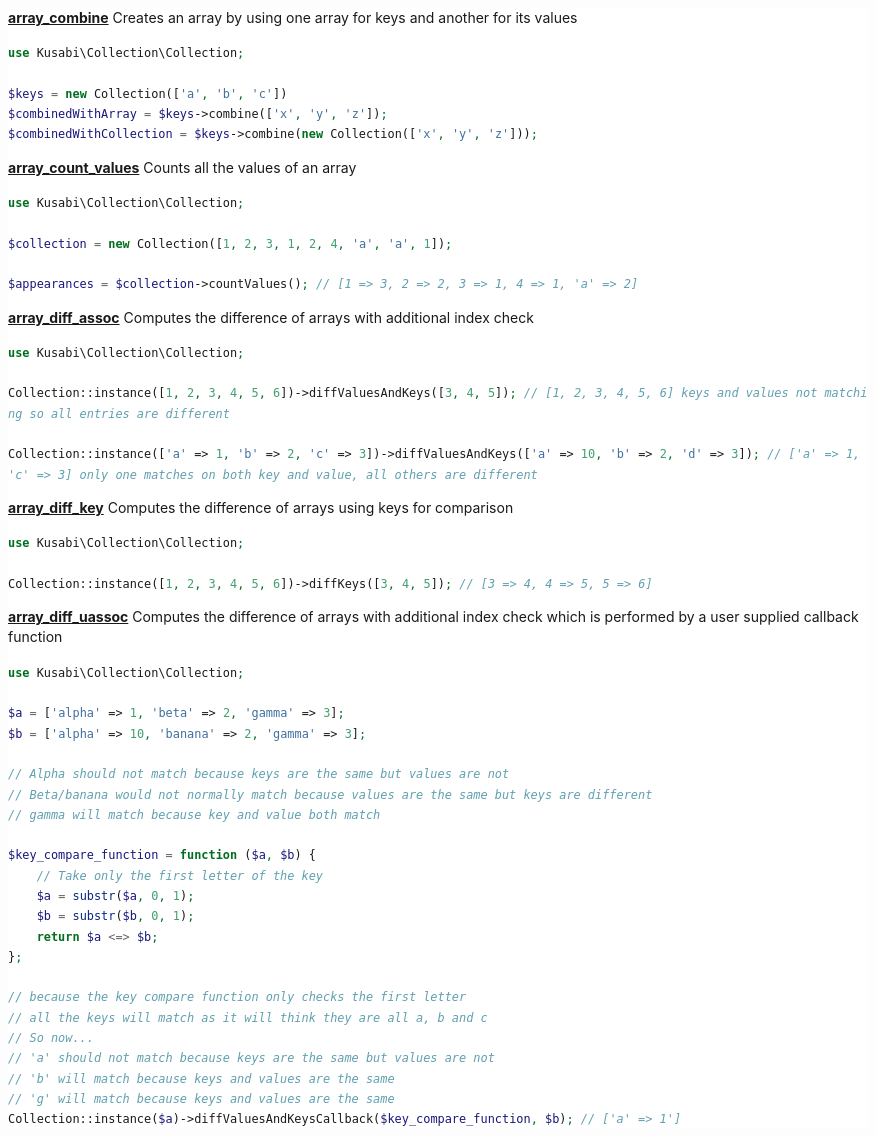 **[array_combine](https://www.php.net/manual/en/function.array-combine.php)** Creates an array by using one array for keys and another for its values
```php
use Kusabi\Collection\Collection;

$keys = new Collection(['a', 'b', 'c'])
$combinedWithArray = $keys->combine(['x', 'y', 'z']);
$combinedWithCollection = $keys->combine(new Collection(['x', 'y', 'z']));
```

**[array_count_values](https://www.php.net/manual/en/function.array-count-values.php)** Counts all the values of an array
```php
use Kusabi\Collection\Collection;

$collection = new Collection([1, 2, 3, 1, 2, 4, 'a', 'a', 1]);

$appearances = $collection->countValues(); // [1 => 3, 2 => 2, 3 => 1, 4 => 1, 'a' => 2]
```

**[array_diff_assoc](https://www.php.net/manual/en/function.array-diff-assoc.php)** Computes the difference of arrays with additional index check
```php
use Kusabi\Collection\Collection;

Collection::instance([1, 2, 3, 4, 5, 6])->diffValuesAndKeys([3, 4, 5]); // [1, 2, 3, 4, 5, 6] keys and values not matching so all entries are different

Collection::instance(['a' => 1, 'b' => 2, 'c' => 3])->diffValuesAndKeys(['a' => 10, 'b' => 2, 'd' => 3]); // ['a' => 1, 'c' => 3] only one matches on both key and value, all others are different
```

**[array_diff_key](https://www.php.net/manual/en/function.array-diff-key.php)** Computes the difference of arrays using keys for comparison
```php
use Kusabi\Collection\Collection;

Collection::instance([1, 2, 3, 4, 5, 6])->diffKeys([3, 4, 5]); // [3 => 4, 4 => 5, 5 => 6]
```

**[array_diff_uassoc](https://www.php.net/manual/en/function.array-diff-uassoc.php)** Computes the difference of arrays with additional index check which is performed by a user supplied callback function
```php
use Kusabi\Collection\Collection;

$a = ['alpha' => 1, 'beta' => 2, 'gamma' => 3];
$b = ['alpha' => 10, 'banana' => 2, 'gamma' => 3];

// Alpha should not match because keys are the same but values are not
// Beta/banana would not normally match because values are the same but keys are different
// gamma will match because key and value both match

$key_compare_function = function ($a, $b) {
    // Take only the first letter of the key
    $a = substr($a, 0, 1);
    $b = substr($b, 0, 1);
    return $a <=> $b;
};

// because the key compare function only checks the first letter
// all the keys will match as it will think they are all a, b and c
// So now...
// 'a' should not match because keys are the same but values are not
// 'b' will match because keys and values are the same
// 'g' will match because keys and values are the same
Collection::instance($a)->diffValuesAndKeysCallback($key_compare_function, $b); // ['a' => 1']
```